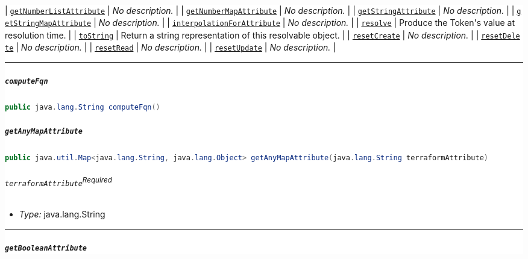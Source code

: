 | <code><a href="#@cdktf/provider-azurerm.webPubsubSharedPrivateLinkResource.WebPubsubSharedPrivateLinkResourceTimeoutsOutputReference.getNumberListAttribute">getNumberListAttribute</a></code> | *No description.* |
| <code><a href="#@cdktf/provider-azurerm.webPubsubSharedPrivateLinkResource.WebPubsubSharedPrivateLinkResourceTimeoutsOutputReference.getNumberMapAttribute">getNumberMapAttribute</a></code> | *No description.* |
| <code><a href="#@cdktf/provider-azurerm.webPubsubSharedPrivateLinkResource.WebPubsubSharedPrivateLinkResourceTimeoutsOutputReference.getStringAttribute">getStringAttribute</a></code> | *No description.* |
| <code><a href="#@cdktf/provider-azurerm.webPubsubSharedPrivateLinkResource.WebPubsubSharedPrivateLinkResourceTimeoutsOutputReference.getStringMapAttribute">getStringMapAttribute</a></code> | *No description.* |
| <code><a href="#@cdktf/provider-azurerm.webPubsubSharedPrivateLinkResource.WebPubsubSharedPrivateLinkResourceTimeoutsOutputReference.interpolationForAttribute">interpolationForAttribute</a></code> | *No description.* |
| <code><a href="#@cdktf/provider-azurerm.webPubsubSharedPrivateLinkResource.WebPubsubSharedPrivateLinkResourceTimeoutsOutputReference.resolve">resolve</a></code> | Produce the Token's value at resolution time. |
| <code><a href="#@cdktf/provider-azurerm.webPubsubSharedPrivateLinkResource.WebPubsubSharedPrivateLinkResourceTimeoutsOutputReference.toString">toString</a></code> | Return a string representation of this resolvable object. |
| <code><a href="#@cdktf/provider-azurerm.webPubsubSharedPrivateLinkResource.WebPubsubSharedPrivateLinkResourceTimeoutsOutputReference.resetCreate">resetCreate</a></code> | *No description.* |
| <code><a href="#@cdktf/provider-azurerm.webPubsubSharedPrivateLinkResource.WebPubsubSharedPrivateLinkResourceTimeoutsOutputReference.resetDelete">resetDelete</a></code> | *No description.* |
| <code><a href="#@cdktf/provider-azurerm.webPubsubSharedPrivateLinkResource.WebPubsubSharedPrivateLinkResourceTimeoutsOutputReference.resetRead">resetRead</a></code> | *No description.* |
| <code><a href="#@cdktf/provider-azurerm.webPubsubSharedPrivateLinkResource.WebPubsubSharedPrivateLinkResourceTimeoutsOutputReference.resetUpdate">resetUpdate</a></code> | *No description.* |

---

##### `computeFqn` <a name="computeFqn" id="@cdktf/provider-azurerm.webPubsubSharedPrivateLinkResource.WebPubsubSharedPrivateLinkResourceTimeoutsOutputReference.computeFqn"></a>

```java
public java.lang.String computeFqn()
```

##### `getAnyMapAttribute` <a name="getAnyMapAttribute" id="@cdktf/provider-azurerm.webPubsubSharedPrivateLinkResource.WebPubsubSharedPrivateLinkResourceTimeoutsOutputReference.getAnyMapAttribute"></a>

```java
public java.util.Map<java.lang.String, java.lang.Object> getAnyMapAttribute(java.lang.String terraformAttribute)
```

###### `terraformAttribute`<sup>Required</sup> <a name="terraformAttribute" id="@cdktf/provider-azurerm.webPubsubSharedPrivateLinkResource.WebPubsubSharedPrivateLinkResourceTimeoutsOutputReference.getAnyMapAttribute.parameter.terraformAttribute"></a>

- *Type:* java.lang.String

---

##### `getBooleanAttribute` <a name="getBooleanAttribute" id="@cdktf/provider-azurerm.webPubsubSharedPrivateLinkResource.WebPubsubSharedPrivateLinkResourceTimeoutsOutputReference.getBooleanAttribute"></a>

